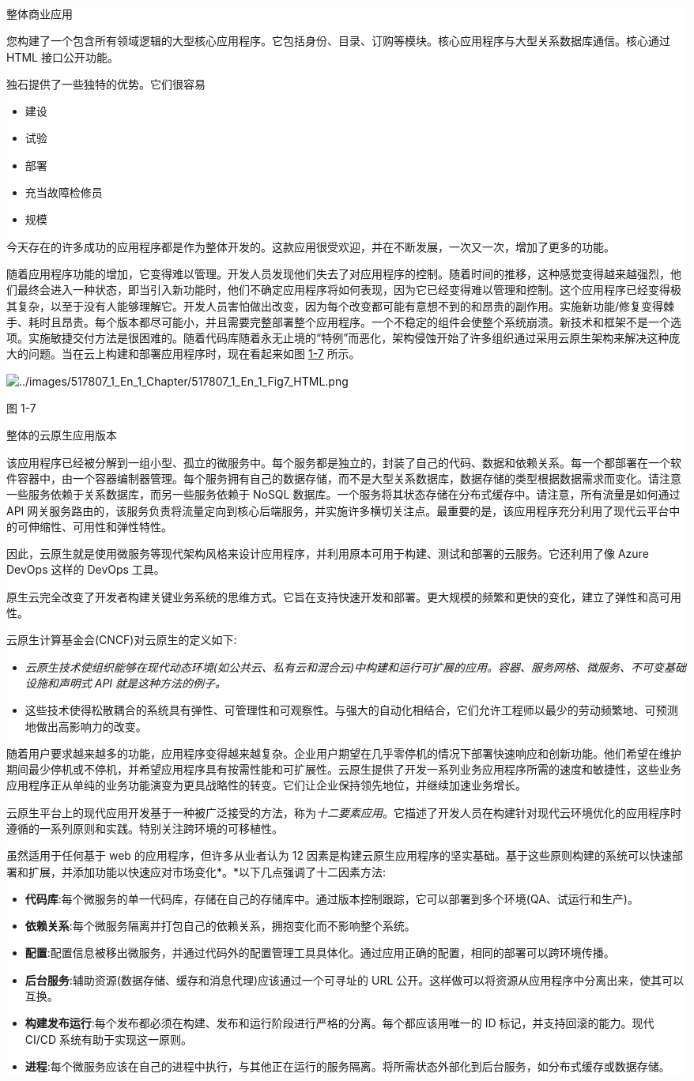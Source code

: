 整体商业应用

您构建了一个包含所有领域逻辑的大型核心应用程序。它包括身份、目录、订购等模块。核心应用程序与大型关系数据库通信。核心通过 HTML 接口公开功能。

独石提供了一些独特的优势。它们很容易

*   建设

*   试验

*   部署

*   充当故障检修员

*   规模

今天存在的许多成功的应用程序都是作为整体开发的。这款应用很受欢迎，并在不断发展，一次又一次，增加了更多的功能。

随着应用程序功能的增加，它变得难以管理。开发人员发现他们失去了对应用程序的控制。随着时间的推移，这种感觉变得越来越强烈，他们最终会进入一种状态，即当引入新功能时，他们不确定应用程序将如何表现，因为它已经变得难以管理和控制。这个应用程序已经变得极其复杂，以至于没有人能够理解它。开发人员害怕做出改变，因为每个改变都可能有意想不到的和昂贵的副作用。实施新功能/修复变得棘手、耗时且昂贵。每个版本都尽可能小，并且需要完整部署整个应用程序。一个不稳定的组件会使整个系统崩溃。新技术和框架不是一个选项。实施敏捷交付方法是很困难的。随着代码库随着永无止境的“特例”而恶化，架构侵蚀开始了许多组织通过采用云原生架构来解决这种庞大的问题。当在云上构建和部署应用程序时，现在看起来如图 [1-7](#Fig7) 所示。

![../images/517807_1_En_1_Chapter/517807_1_En_1_Fig7_HTML.png](../images/517807_1_En_1_Chapter/517807_1_En_1_Fig7_HTML.png)

图 1-7

整体的云原生应用版本

该应用程序已经被分解到一组小型、孤立的微服务中。每个服务都是独立的，封装了自己的代码、数据和依赖关系。每一个都部署在一个软件容器中，由一个容器编制器管理。每个服务拥有自己的数据存储，而不是大型关系数据库，数据存储的类型根据数据需求而变化。请注意一些服务依赖于关系数据库，而另一些服务依赖于 NoSQL 数据库。一个服务将其状态存储在分布式缓存中。请注意，所有流量是如何通过 API 网关服务路由的，该服务负责将流量定向到核心后端服务，并实施许多横切关注点。最重要的是，该应用程序充分利用了现代云平台中的可伸缩性、可用性和弹性特性。

因此，云原生就是使用微服务等现代架构风格来设计应用程序，并利用原本可用于构建、测试和部署的云服务。它还利用了像 Azure DevOps 这样的 DevOps 工具。

原生云完全改变了开发者构建关键业务系统的思维方式。它旨在支持快速开发和部署。更大规模的频繁和更快的变化，建立了弹性和高可用性。

云原生计算基金会(CNCF)对云原生的定义如下:

*   *云原生技术使组织能够在现代动态环境(如公共云、私有云和混合云)中构建和运行可扩展的应用。容器、服务网格、微服务、不可变基础设施和声明式 API 就是这种方法的例子。*

*   这些技术使得松散耦合的系统具有弹性、可管理性和可观察性。与强大的自动化相结合，它们允许工程师以最少的劳动频繁地、可预测地做出高影响力的改变。

随着用户要求越来越多的功能，应用程序变得越来越复杂。企业用户期望在几乎零停机的情况下部署快速响应和创新功能。他们希望在维护期间最少停机或不停机，并希望应用程序具有按需性能和可扩展性。云原生提供了开发一系列业务应用程序所需的速度和敏捷性，这些业务应用程序正从单纯的业务功能演变为更具战略性的转变。它们让企业保持领先地位，并继续加速业务增长。

云原生平台上的现代应用开发基于一种被广泛接受的方法，称为*十二要素应用*。它描述了开发人员在构建针对现代云环境优化的应用程序时遵循的一系列原则和实践。特别关注跨环境的可移植性。

虽然适用于任何基于 web 的应用程序，但许多从业者认为 12 因素是构建云原生应用程序的坚实基础。基于这些原则构建的系统可以快速部署和扩展，并添加功能以快速应对市场变化*。*以下几点强调了十二因素方法:

*   **代码库**:每个微服务的单一代码库，存储在自己的存储库中。通过版本控制跟踪，它可以部署到多个环境(QA、试运行和生产)。

*   **依赖关系**:每个微服务隔离并打包自己的依赖关系，拥抱变化而不影响整个系统。

*   **配置**:配置信息被移出微服务，并通过代码外的配置管理工具具体化。通过应用正确的配置，相同的部署可以跨环境传播。

*   **后台服务**:辅助资源(数据存储、缓存和消息代理)应该通过一个可寻址的 URL 公开。这样做可以将资源从应用程序中分离出来，使其可以互换。

*   **构建发布运行**:每个发布都必须在构建、发布和运行阶段进行严格的分离。每个都应该用唯一的 ID 标记，并支持回滚的能力。现代 CI/CD 系统有助于实现这一原则。

*   **进程**:每个微服务应该在自己的进程中执行，与其他正在运行的服务隔离。将所需状态外部化到后台服务，如分布式缓存或数据存储。
